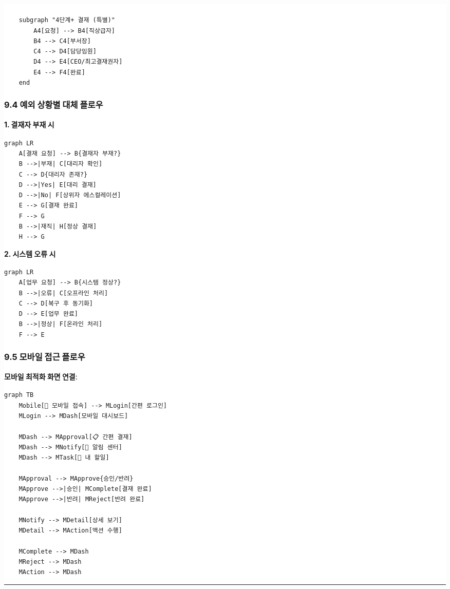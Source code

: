 ```mermaid
    
    subgraph "4단계+ 결재 (특별)"
        A4[요청] --> B4[직상급자]
        B4 --> C4[부서장]
        C4 --> D4[담당임원]
        D4 --> E4[CEO/최고결재권자]
        E4 --> F4[완료]
    end
```

### 9.4 예외 상황별 대체 플로우

**1. 결재자 부재 시**
```mermaid
graph LR
    A[결재 요청] --> B{결재자 부재?}
    B -->|부재| C[대리자 확인]
    C --> D{대리자 존재?}
    D -->|Yes| E[대리 결재]
    D -->|No| F[상위자 에스컬레이션]
    E --> G[결재 완료]
    F --> G
    B -->|재직| H[정상 결재]
    H --> G
```

**2. 시스템 오류 시**
```mermaid
graph LR
    A[업무 요청] --> B{시스템 정상?}
    B -->|오류| C[오프라인 처리]
    C --> D[복구 후 동기화]
    D --> E[업무 완료]
    B -->|정상| F[온라인 처리]
    F --> E
```

### 9.5 모바일 접근 플로우

**모바일 최적화 화면 연결**:

```mermaid
graph TB
    Mobile[📱 모바일 접속] --> MLogin[간편 로그인]
    MLogin --> MDash[모바일 대시보드]
    
    MDash --> MApproval[📋 간편 결재]
    MDash --> MNotify[🔔 알림 센터]
    MDash --> MTask[📝 내 할일]
    
    MApproval --> MApprove{승인/반려}
    MApprove -->|승인| MComplete[결재 완료]
    MApprove -->|반려| MReject[반려 완료]
    
    MNotify --> MDetail[상세 보기]
    MDetail --> MAction[액션 수행]
    
    MComplete --> MDash
    MReject --> MDash
    MAction --> MDash
```

---